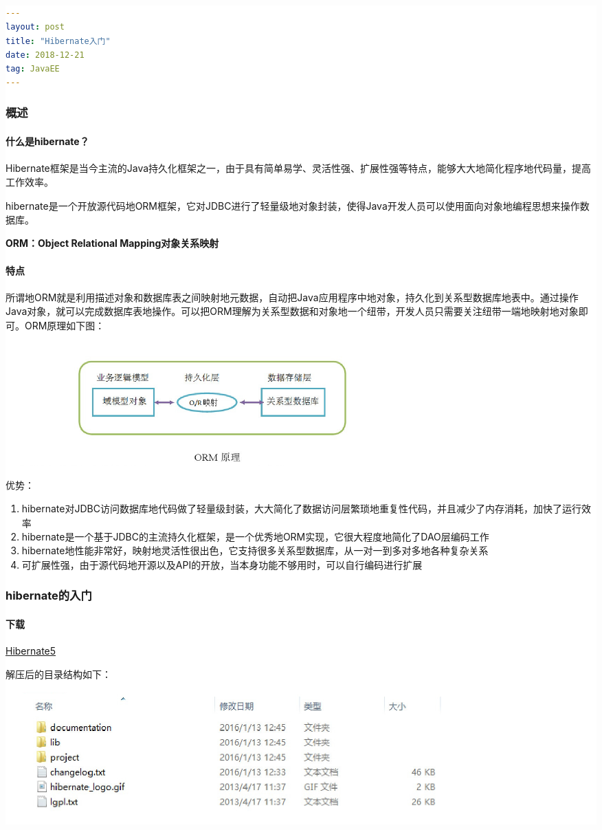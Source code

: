 ```yaml
---
layout: post
title: "Hibernate入门"
date: 2018-12-21
tag: JavaEE
---
```

### 概述

#### 什么是hibernate？

Hibernate框架是当今主流的Java持久化框架之一，由于具有简单易学、灵活性强、扩展性强等特点，能够大大地简化程序地代码量，提高工作效率。

hibernate是一个开放源代码地ORM框架，它对JDBC进行了轻量级地对象封装，使得Java开发人员可以使用面向对象地编程思想来操作数据库。

**ORM：Object Relational Mapping对象关系映射**

#### 特点

所谓地ORM就是利用描述对象和数据库表之间映射地元数据，自动把Java应用程序中地对象，持久化到关系型数据库地表中。通过操作Java对象，就可以完成数据库表地操作。可以把ORM理解为关系型数据和对象地一个纽带，开发人员只需要关注纽带一端地映射地对象即可。ORM原理如下图：

![1](https://raw.githubusercontent.com/yuanyi0510/yuanyi0510.github.io/master/images/bolg_images/hibernate/1.PNG)

优势：

1. hibernate对JDBC访问数据库地代码做了轻量级封装，大大简化了数据访问层繁琐地重复性代码，并且减少了内存消耗，加快了运行效率
2. hibernate是一个基于JDBC的主流持久化框架，是一个优秀地ORM实现，它很大程度地简化了DAO层编码工作
3. hibernate地性能非常好，映射地灵活性很出色，它支持很多关系型数据库，从一对一到多对多地各种复杂关系
4. 可扩展性强，由于源代码地开源以及API的开放，当本身功能不够用时，可以自行编码进行扩展

### hibernate的入门

#### 下载

[Hibernate5](https://sourceforge.net/projects/hibernate/files/hibernate-orm/5.0.7.Final/)

解压后的目录结构如下：

![2](https://raw.githubusercontent.com/yuanyi0510/yuanyi0510.github.io/master/images/bolg_images/hibernate/2.PNG)
